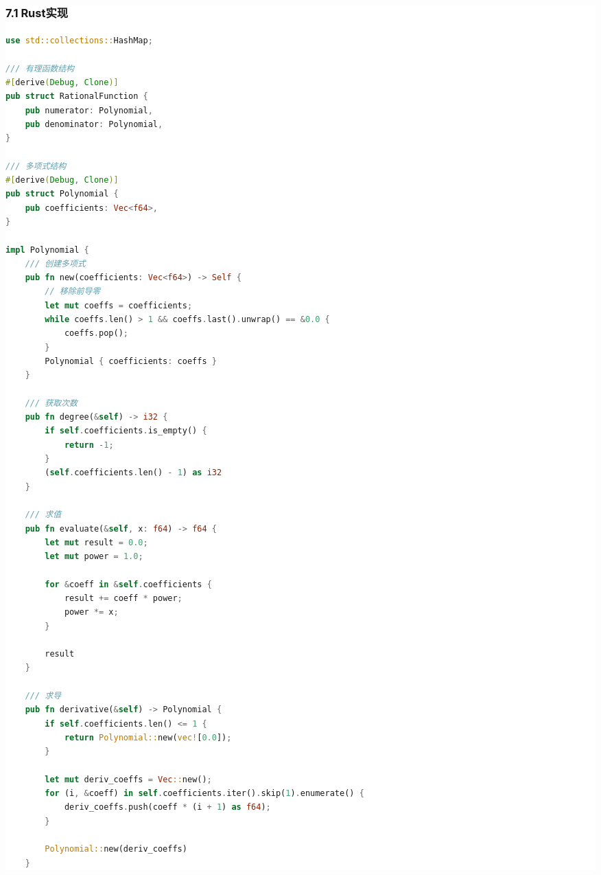 ### 7.1 Rust实现

```rust
use std::collections::HashMap;

/// 有理函数结构
#[derive(Debug, Clone)]
pub struct RationalFunction {
    pub numerator: Polynomial,
    pub denominator: Polynomial,
}

/// 多项式结构
#[derive(Debug, Clone)]
pub struct Polynomial {
    pub coefficients: Vec<f64>,
}

impl Polynomial {
    /// 创建多项式
    pub fn new(coefficients: Vec<f64>) -> Self {
        // 移除前导零
        let mut coeffs = coefficients;
        while coeffs.len() > 1 && coeffs.last().unwrap() == &0.0 {
            coeffs.pop();
        }
        Polynomial { coefficients: coeffs }
    }
    
    /// 获取次数
    pub fn degree(&self) -> i32 {
        if self.coefficients.is_empty() {
            return -1;
        }
        (self.coefficients.len() - 1) as i32
    }
    
    /// 求值
    pub fn evaluate(&self, x: f64) -> f64 {
        let mut result = 0.0;
        let mut power = 1.0;
        
        for &coeff in &self.coefficients {
            result += coeff * power;
            power *= x;
        }
        
        result
    }
    
    /// 求导
    pub fn derivative(&self) -> Polynomial {
        if self.coefficients.len() <= 1 {
            return Polynomial::new(vec![0.0]);
        }
        
        let mut deriv_coeffs = Vec::new();
        for (i, &coeff) in self.coefficients.iter().skip(1).enumerate() {
            deriv_coeffs.push(coeff * (i + 1) as f64);
        }
        
        Polynomial::new(deriv_coeffs)
    }
```